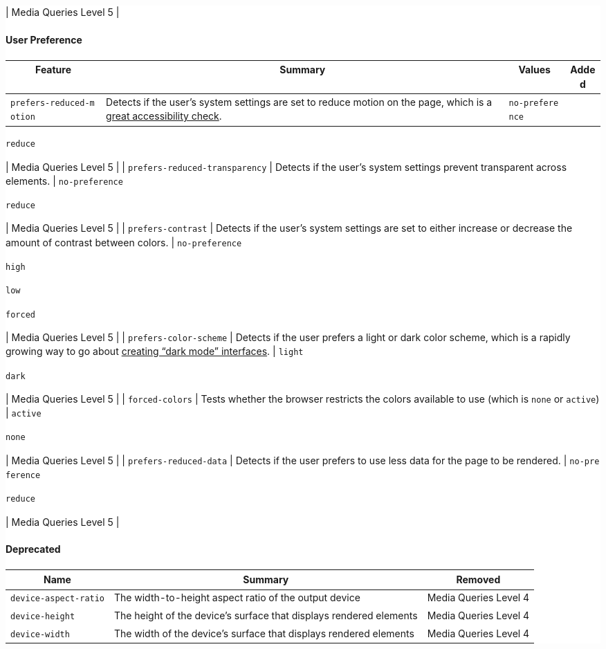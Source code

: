 | Media Queries Level 5 |

#### User Preference

| Feature | Summary | Values | Added |
| --- | --- | --- | --- |
| `prefers-reduced-motion` | Detects if the user’s system settings are set to reduce motion on the page, which is a [great accessibility check](https://css-tricks.com/introduction-reduced-motion-media-query/). | `no-preference`
`reduce`

 | Media Queries Level 5 |
| `prefers-reduced-transparency` | Detects if the user’s system settings prevent transparent across elements. | `no-preference`

`reduce`

 | Media Queries Level 5 |
| `prefers-contrast` | Detects if the user’s system settings are set to either increase or decrease the amount of contrast between colors. | `no-preference`

`high`

`low`

`forced`

 | Media Queries Level 5 |
| `prefers-color-scheme` | Detects if the user prefers a light or dark color scheme, which is a rapidly growing way to go about [creating “dark mode” interfaces](https://css-tricks.com/a-complete-guide-to-dark-mode-on-the-web/). | `light`

`dark`

 | Media Queries Level 5 |
| `forced-colors` | Tests whether the browser restricts the colors available to use (which is `none` or `active`) | `active`

`none`

 | Media Queries Level 5 |
| `prefers-reduced-data` | Detects if the user prefers to use less data for the page to be rendered. | `no-preference`

`reduce`

 | Media Queries Level 5 |

#### Deprecated

| Name | Summary | Removed |
| --- | --- | --- |
| `device-aspect-ratio` | The width-to-height aspect ratio of the output device | Media Queries Level 4 |
| `device-height` | The height of the device’s surface that displays rendered elements | Media Queries Level 4 |
| `device-width` | The width of the device’s surface that displays rendered elements | Media Queries Level 4 |
